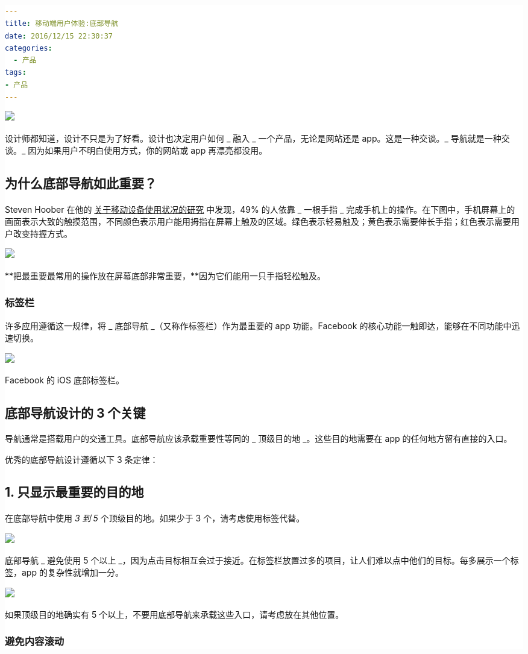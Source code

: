 ```yaml
---
title: 移动端用户体验:底部导航
date: 2016/12/15 22:30:37
categories:
  - 产品
tags:
- 产品
---
```


![](http://pics.naaln.com/blog/2019-01-14-032158.jpg-basicBlog)

设计师都知道，设计不只是为了好看。设计也决定用户如何 _ 融入 _ 一个产品，无论是网站还是 app。这是一种交谈。_ 导航就是一种交谈。_ 因为如果用户不明白使用方式，你的网站或 app 再漂亮都没用。

## 为什么底部导航如此重要？

Steven Hoober 在他的 [关于移动设备使用状况的研究](http://www.uxmatters.com/mt/archives/2013/02/how-do-users-really-hold-mobile-devices.php) 中发现，49% 的人依靠 _ 一根手指 _ 完成手机上的操作。在下图中，手机屏幕上的画面表示大致的触摸范围，不同颜色表示用户能用拇指在屏幕上触及的区域。绿色表示轻易触及；黄色表示需要伸长手指；红色表示需要用户改变持握方式。

![](http://pics.naaln.com/blog/2019-01-14-032200.jpg-basicBlog)

**把最重要最常用的操作放在屏幕底部非常重要，**因为它们能用一只手指轻松触及。

### 标签栏

许多应用遵循这一规律，将 _ 底部导航 _（又称作标签栏）作为最重要的 app 功能。Facebook 的核心功能一触即达，能够在不同功能中迅速切换。

![](http://pics.naaln.com/blog/2019-01-14-032201.jpg-basicBlog)

Facebook 的 iOS 底部标签栏。

## 底部导航设计的 3 个关键

导航通常是搭载用户的交通工具。底部导航应该承载重要性等同的 _ 顶级目的地 _。这些目的地需要在 app 的任何地方留有直接的入口。

优秀的底部导航设计遵循以下 3 条定律：

## 1\. 只显示最重要的目的地

在底部导航中使用 _3 到 5_ 个顶级目的地。如果少于 3 个，请考虑使用标签代替。

![](http://pics.naaln.com/blog/2019-01-14-032202.jpg-basicBlog)

底部导航 _ 避免使用 5 个以上 _，因为点击目标相互会过于接近。在标签栏放置过多的项目，让人们难以点中他们的目标。每多展示一个标签，app 的复杂性就增加一分。

![](http://pics.naaln.com/blog/2019-01-14-032203.jpg-basicBlog)

如果顶级目的地确实有 5 个以上，不要用底部导航来承载这些入口，请考虑放在其他位置。

### 避免内容滚动
